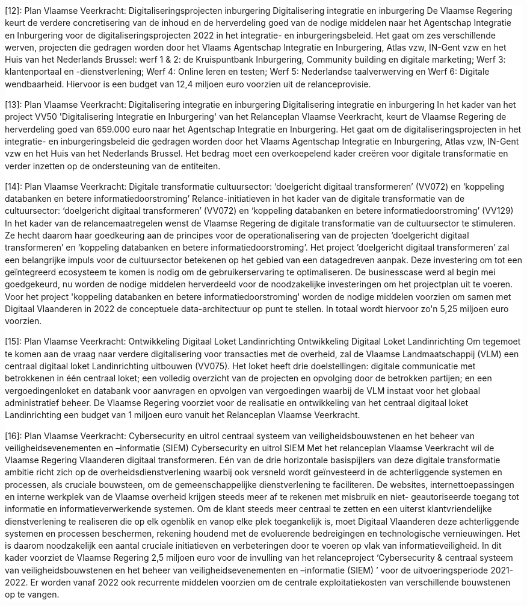 \[12\]: Plan Vlaamse Veerkracht: Digitaliseringsprojecten inburgering Digitalisering integratie en inburgering  De Vlaamse Regering  keurt de verdere concretisering van de inhoud en de herverdeling goed van de nodige middelen naar het Agentschap Integratie en Inburgering voor de digitaliseringsprojecten 2022 in het integratie- en inburgeringsbeleid. Het gaat om zes verschillende werven, projecten die gedragen worden door het Vlaams Agentschap Integratie en Inburgering, Atlas vzw, IN-Gent vzw en het Huis van het Nederlands Brussel: werf 1 & 2: de Kruispuntbank Inburgering, Community building en digitale marketing; Werf 3: klantenportaal en -dienstverlening; Werf 4: Online leren en testen; Werf 5: Nederlandse taalverwerving en Werf 6: Digitale wendbaarheid. Hiervoor is een budget van  12,4 miljoen euro  voorzien uit de relanceprovisie.

\[13\]: Plan Vlaamse Veerkracht: Digitalisering integratie en inburgering Digitalisering integratie en inburgering  In het kader van het project VV50 'Digitalisering Integratie en Inburgering' van het Relanceplan Vlaamse Veerkracht, keurt de Vlaamse Regering de herverdeling goed van 659.000 euro naar het Agentschap Integratie en Inburgering. Het gaat om de digitaliseringsprojecten in het integratie- en inburgeringsbeleid die gedragen worden door het Vlaams Agentschap Integratie en Inburgering, Atlas vzw, IN-Gent vzw en het Huis van het Nederlands Brussel. Het bedrag moet een overkoepelend kader creëren voor digitale transformatie en verder inzetten op de ondersteuning van de entiteiten.

\[14\]: Plan Vlaamse Veerkracht: Digitale transformatie cultuursector: ‘doelgericht digitaal transformeren’ (VV072) en ‘koppeling databanken en betere informatiedoorstroming’ Relance-initiatieven in het kader van de digitale transformatie van de cultuursector: ‘doelgericht digitaal transformeren’ (VV072) en ‘koppeling databanken en betere informatiedoorstroming’ (VV129)  In het kader van de relancemaatregelen wenst de Vlaamse Regering de digitale transformatie van de cultuursector te stimuleren. Ze hecht daarom haar goedkeuring aan de principes voor de operationalisering van de projecten ‘doelgericht digitaal transformeren’  en ‘koppeling databanken en betere informatiedoorstroming’. Het project ’doelgericht digitaal transformeren’ zal een belangrijke impuls voor de cultuursector betekenen op het gebied van een datagedreven aanpak. Deze investering om tot een geïntegreerd ecosysteem te komen is nodig om de gebruikerservaring te optimaliseren. De businesscase werd al begin mei goedgekeurd, nu worden de nodige middelen herverdeeld voor de noodzakelijke investeringen om het projectplan uit te voeren. Voor het project 'koppeling databanken en betere informatiedoorstroming' worden de nodige middelen voorzien om samen met Digitaal Vlaanderen in 2022 de conceptuele data-architectuur op punt te stellen. In totaal wordt hiervoor zo'n 5,25 miljoen euro voorzien.

\[15\]: Plan Vlaamse Veerkracht: Ontwikkeling Digitaal Loket Landinrichting Ontwikkeling Digitaal Loket Landinrichting  Om tegemoet te komen aan de vraag naar verdere digitalisering voor transacties met de overheid, zal de Vlaamse  Landmaatschappij (VLM) een centraal digitaal loket Landinrichting uitbouwen (VV075). Het loket heeft drie doelstellingen: digitale communicatie met betrokkenen in één centraal loket; een volledig overzicht van de projecten en opvolging door de betrokken partijen; en een vergoedingenloket en databank voor aanvragen en opvolgen van vergoedingen waarbij de VLM instaat voor het globaal administratief beheer. De Vlaamse Regering voorziet voor de realisatie en ontwikkeling van het centraal digitaal loket Landinrichting een budget van 1 miljoen euro vanuit het Relanceplan Vlaamse Veerkracht.

\[16\]: Plan Vlaamse Veerkracht: Cybersecurity en uitrol centraal systeem van veiligheidsbouwstenen en het beheer van veiligheidsevenementen en –informatie (SIEM) Cybersecurity en uitrol SIEM  Met het relanceplan Vlaamse Veerkracht wil de Vlaamse Regering Vlaanderen digitaal transformeren. Eén van de drie horizontale basispijlers van deze digitale transformatie ambitie richt zich op de overheidsdienstverlening waarbij ook versneld wordt geïnvesteerd in de achterliggende systemen en processen, als cruciale bouwsteen, om de gemeenschappelijke dienstverlening te faciliteren. De websites, internettoepassingen en interne werkplek van de Vlaamse overheid krijgen steeds meer af te rekenen met misbruik en niet- geautoriseerde toegang tot informatie en informatieverwerkende systemen. Om de klant steeds meer centraal te zetten en een uiterst klantvriendelijke dienstverlening te realiseren die op elk ogenblik en vanop elke plek toegankelijk is, moet Digitaal Vlaanderen deze achterliggende systemen en processen beschermen, rekening houdend met de evoluerende bedreigingen en technologische vernieuwingen. Het is daarom noodzakelijk een aantal cruciale initiatieven en verbeteringen door  te voeren op vlak van informatieveiligheid. In dit kader voorziet de Vlaamse Regering 2,5 miljoen euro voor de   invulling van het relanceproject ‘Cybersecurity & centraal systeem van veiligheidsbouwstenen en het beheer van veiligheidsevenementen en –informatie (SIEM) ’ voor de  uitvoeringsperiode 2021-2022. Er worden vanaf 2022 ook recurrente middelen voorzien om de centrale exploitatiekosten van verschillende bouwstenen op te vangen.
